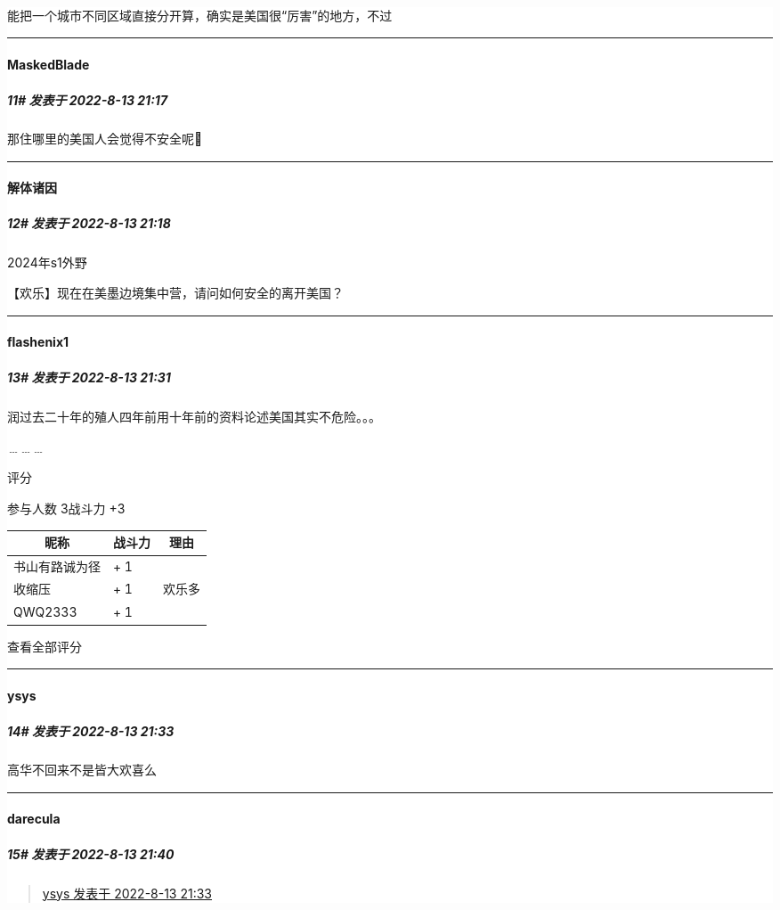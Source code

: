 能把一个城市不同区域直接分开算，确实是美国很“厉害”的地方，不过

*****

####  MaskedBlade  
##### 11#       发表于 2022-8-13 21:17

那住哪里的美国人会觉得不安全呢🤔

*****

####  解体诸因  
##### 12#       发表于 2022-8-13 21:18

2024年s1外野

【欢乐】现在在美墨边境集中营，请问如何安全的离开美国？

*****

####  flashenix1  
##### 13#       发表于 2022-8-13 21:31

润过去二十年的殖人四年前用十年前的资料论述美国其实不危险。。。

﹍﹍﹍

评分

 参与人数 3战斗力 +3

|昵称|战斗力|理由|
|----|---|---|
| 书山有路诚为径| + 1||
| 收缩压| + 1|欢乐多|
| QWQ2333| + 1||

查看全部评分

*****

####  ysys  
##### 14#       发表于 2022-8-13 21:33

高华不回来不是皆大欢喜么

*****

####  darecula  
##### 15#       发表于 2022-8-13 21:40

<blockquote><a href="httphttps://bbs.saraba1st.com/2b/forum.php?mod=redirect&amp;goto=findpost&amp;pid=57052113&amp;ptid=2086760" target="_blank">ysys 发表于 2022-8-13 21:33</a>
